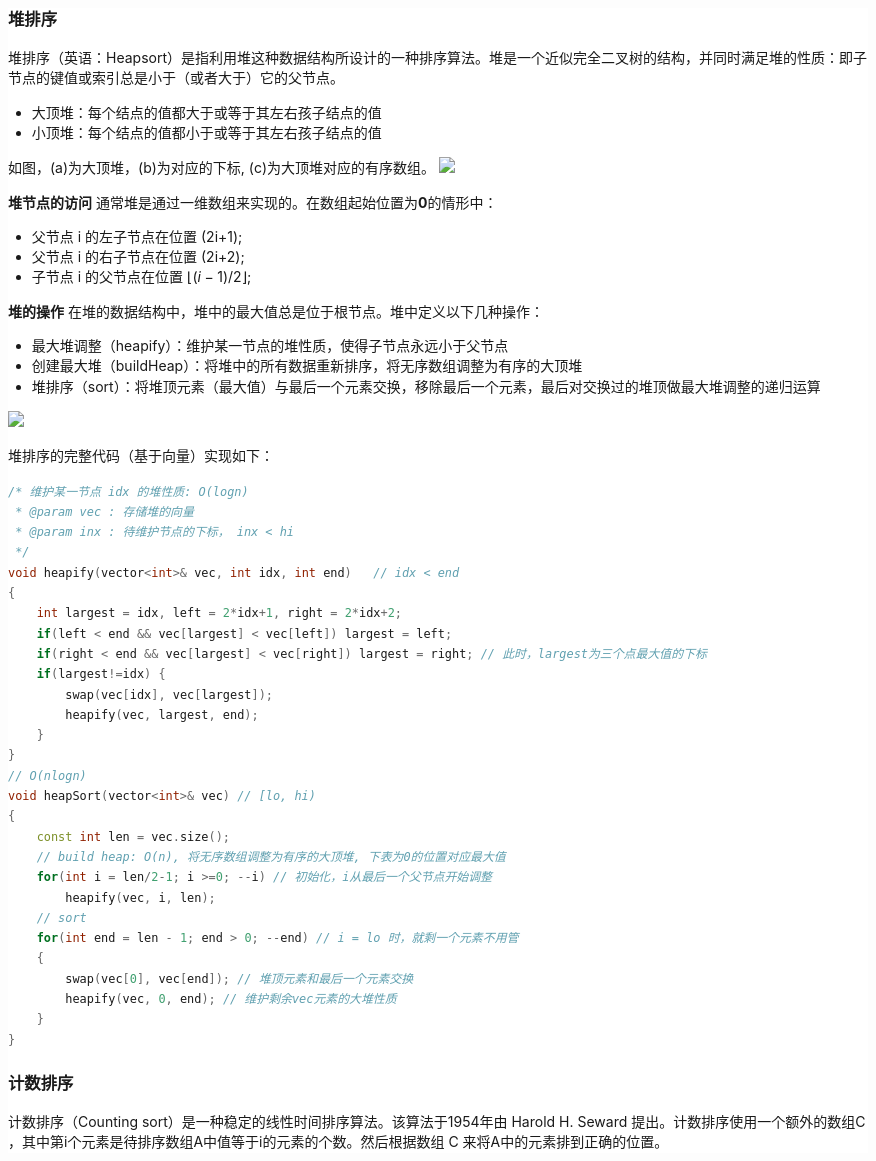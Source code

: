 ### 堆排序
堆排序（英语：Heapsort）是指利用堆这种数据结构所设计的一种排序算法。堆是一个近似完全二叉树的结构，并同时满足堆的性质：即子节点的键值或索引总是小于（或者大于）它的父节点。
- 大顶堆：每个结点的值都大于或等于其左右孩子结点的值
- 小顶堆：每个结点的值都小于或等于其左右孩子结点的值
  
如图，(a)为大顶堆，(b)为对应的下标, (c)为大顶堆对应的有序数组。
<img src="https://images--hosting.oss-cn-chengdu.aliyuncs.com/dsa/sort_heap_sort.png"/>

**堆节点的访问**
通常堆是通过一维数组来实现的。在数组起始位置为**0**的情形中：
- 父节点 i 的左子节点在位置 (2i+1);
- 父节点 i 的右子节点在位置 (2i+2);
- 子节点 i 的父节点在位置 $\lfloor (i-1)/2\rfloor$;

**堆的操作**
在堆的数据结构中，堆中的最大值总是位于根节点。堆中定义以下几种操作：
- 最大堆调整（heapify）：维护某一节点的堆性质，使得子节点永远小于父节点
- 创建最大堆（buildHeap）：将堆中的所有数据重新排序，将无序数组调整为有序的大顶堆
- 堆排序（sort）：将堆顶元素（最大值）与最后一个元素交换，移除最后一个元素，最后对交换过的堆顶做最大堆调整的递归运算
<img src="https://images--hosting.oss-cn-chengdu.aliyuncs.com/dsa/sort_heap_sort_algorithm.png"/>

堆排序的完整代码（基于向量）实现如下：
```cpp
/* 维护某一节点 idx 的堆性质: O(logn)
 * @param vec : 存储堆的向量
 * @param inx : 待维护节点的下标， inx < hi
 */
void heapify(vector<int>& vec, int idx, int end)   // idx < end
{
    int largest = idx, left = 2*idx+1, right = 2*idx+2;
    if(left < end && vec[largest] < vec[left]) largest = left;
    if(right < end && vec[largest] < vec[right]) largest = right; // 此时，largest为三个点最大值的下标
    if(largest!=idx) {
        swap(vec[idx], vec[largest]);
        heapify(vec, largest, end);
    }
}
// O(nlogn)
void heapSort(vector<int>& vec) // [lo, hi)
{
    const int len = vec.size();
    // build heap: O(n), 将无序数组调整为有序的大顶堆, 下表为0的位置对应最大值
    for(int i = len/2-1; i >=0; --i) // 初始化，i从最后一个父节点开始调整
        heapify(vec, i, len);
    // sort
    for(int end = len - 1; end > 0; --end) // i = lo 时，就剩一个元素不用管
    {
        swap(vec[0], vec[end]); // 堆顶元素和最后一个元素交换
        heapify(vec, 0, end); // 维护剩余vec元素的大堆性质
    }
}
```

### 计数排序
计数排序（Counting sort）是一种稳定的线性时间排序算法。该算法于1954年由 Harold H. Seward 提出。计数排序使用一个额外的数组C ，其中第i个元素是待排序数组A中值等于i的元素的个数。然后根据数组 C 来将A中的元素排到正确的位置。
